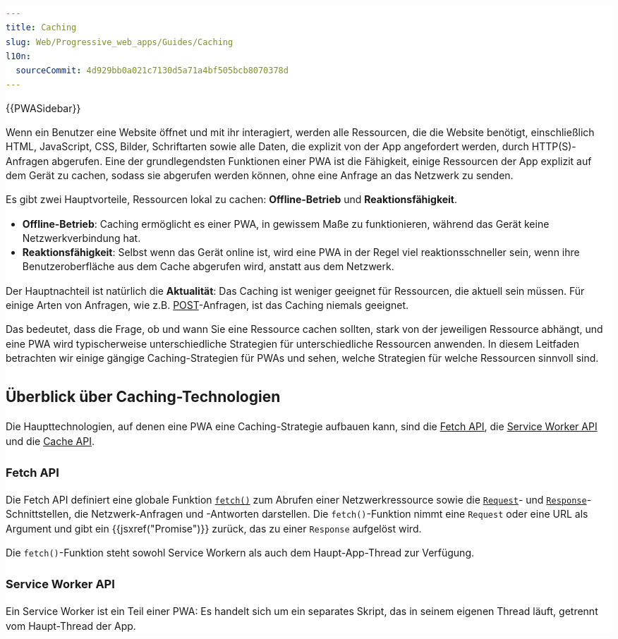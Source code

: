 ```yaml
---
title: Caching
slug: Web/Progressive_web_apps/Guides/Caching
l10n:
  sourceCommit: 4d929bb0a021c7130d5a71a4bf505bcb8070378d
---
```


{{PWASidebar}}

Wenn ein Benutzer eine Website öffnet und mit ihr interagiert, werden alle Ressourcen, die die Website benötigt, einschließlich HTML, JavaScript, CSS, Bilder, Schriftarten sowie alle Daten, die explizit von der App angefordert werden, durch HTTP(S)-Anfragen abgerufen. Eine der grundlegendsten Funktionen einer PWA ist die Fähigkeit, einige Ressourcen der App explizit auf dem Gerät zu cachen, sodass sie abgerufen werden können, ohne eine Anfrage an das Netzwerk zu senden.

Es gibt zwei Hauptvorteile, Ressourcen lokal zu cachen: **Offline-Betrieb** und **Reaktionsfähigkeit**.

- **Offline-Betrieb**: Caching ermöglicht es einer PWA, in gewissem Maße zu funktionieren, während das Gerät keine Netzwerkverbindung hat.
- **Reaktionsfähigkeit**: Selbst wenn das Gerät online ist, wird eine PWA in der Regel viel reaktionsschneller sein, wenn ihre Benutzeroberfläche aus dem Cache abgerufen wird, anstatt aus dem Netzwerk.

Der Hauptnachteil ist natürlich die **Aktualität**: Das Caching ist weniger geeignet für Ressourcen, die aktuell sein müssen. Für einige Arten von Anfragen, wie z.B. [POST](/de/docs/Web/HTTP/Reference/Methods/POST)-Anfragen, ist das Caching niemals geeignet.

Das bedeutet, dass die Frage, ob und wann Sie eine Ressource cachen sollten, stark von der jeweiligen Ressource abhängt, und eine PWA wird typischerweise unterschiedliche Strategien für unterschiedliche Ressourcen anwenden. In diesem Leitfaden betrachten wir einige gängige Caching-Strategien für PWAs und sehen, welche Strategien für welche Ressourcen sinnvoll sind.

## Überblick über Caching-Technologien

Die Haupttechnologien, auf denen eine PWA eine Caching-Strategie aufbauen kann, sind die [Fetch API](/de/docs/Web/API/Fetch_API), die [Service Worker API](/de/docs/Web/API/Service_Worker_API) und die [Cache API](/de/docs/Web/API/Cache).

### Fetch API

Die Fetch API definiert eine globale Funktion [`fetch()`](/de/docs/Web/API/WorkerGlobalScope/fetch) zum Abrufen einer Netzwerkressource sowie die [`Request`](/de/docs/Web/API/Request)- und [`Response`](/de/docs/Web/API/Response)-Schnittstellen, die Netzwerk-Anfragen und -Antworten darstellen. Die `fetch()`-Funktion nimmt eine `Request` oder eine URL als Argument und gibt ein {{jsxref("Promise")}} zurück, das zu einer `Response` aufgelöst wird.

Die `fetch()`-Funktion steht sowohl Service Workern als auch dem Haupt-App-Thread zur Verfügung.

### Service Worker API

Ein Service Worker ist ein Teil einer PWA: Es handelt sich um ein separates Skript, das in seinem eigenen Thread läuft, getrennt vom Haupt-Thread der App.
